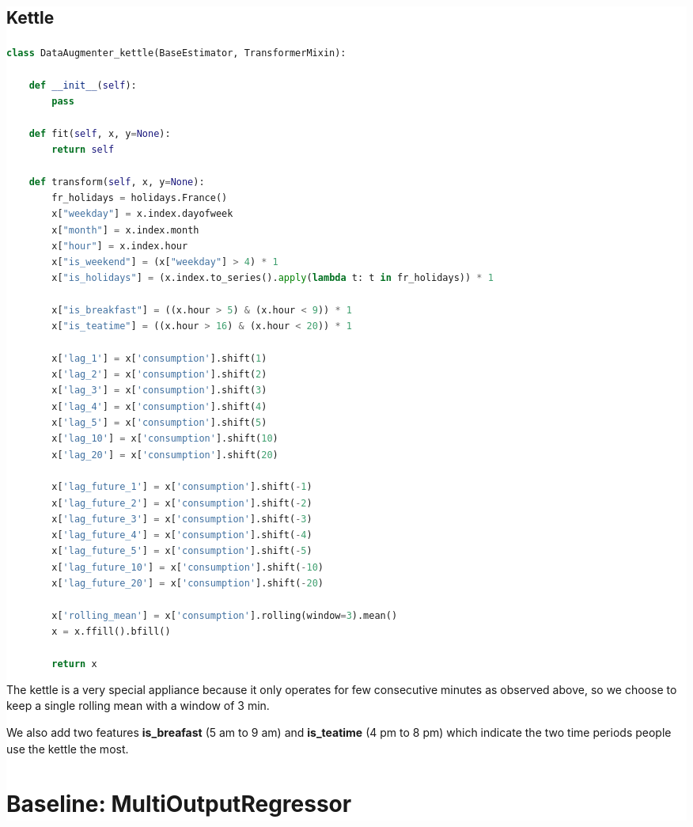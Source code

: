 
## Kettle

```python
class DataAugmenter_kettle(BaseEstimator, TransformerMixin):

    def __init__(self):
        pass

    def fit(self, x, y=None):
        return self

    def transform(self, x, y=None):
        fr_holidays = holidays.France()
        x["weekday"] = x.index.dayofweek
        x["month"] = x.index.month
        x["hour"] = x.index.hour
        x["is_weekend"] = (x["weekday"] > 4) * 1
        x["is_holidays"] = (x.index.to_series().apply(lambda t: t in fr_holidays)) * 1

        x["is_breakfast"] = ((x.hour > 5) & (x.hour < 9)) * 1
        x["is_teatime"] = ((x.hour > 16) & (x.hour < 20)) * 1
        
        x['lag_1'] = x['consumption'].shift(1)
        x['lag_2'] = x['consumption'].shift(2)
        x['lag_3'] = x['consumption'].shift(3)
        x['lag_4'] = x['consumption'].shift(4)
        x['lag_5'] = x['consumption'].shift(5)
        x['lag_10'] = x['consumption'].shift(10)
        x['lag_20'] = x['consumption'].shift(20)

        x['lag_future_1'] = x['consumption'].shift(-1)
        x['lag_future_2'] = x['consumption'].shift(-2)
        x['lag_future_3'] = x['consumption'].shift(-3)
        x['lag_future_4'] = x['consumption'].shift(-4)
        x['lag_future_5'] = x['consumption'].shift(-5)
        x['lag_future_10'] = x['consumption'].shift(-10)
        x['lag_future_20'] = x['consumption'].shift(-20)

        x['rolling_mean'] = x['consumption'].rolling(window=3).mean()
        x = x.ffill().bfill()
        
        return x
```

The kettle is a very special appliance because it only operates for few consecutive minutes as observed above, so we choose to keep a single rolling mean with a window of 3 min. 

We also add two features **is_breafast** (5 am to 9 am) and **is_teatime** (4 pm to 8 pm) which indicate the two time periods people use the kettle the most.


# Baseline: MultiOutputRegressor
